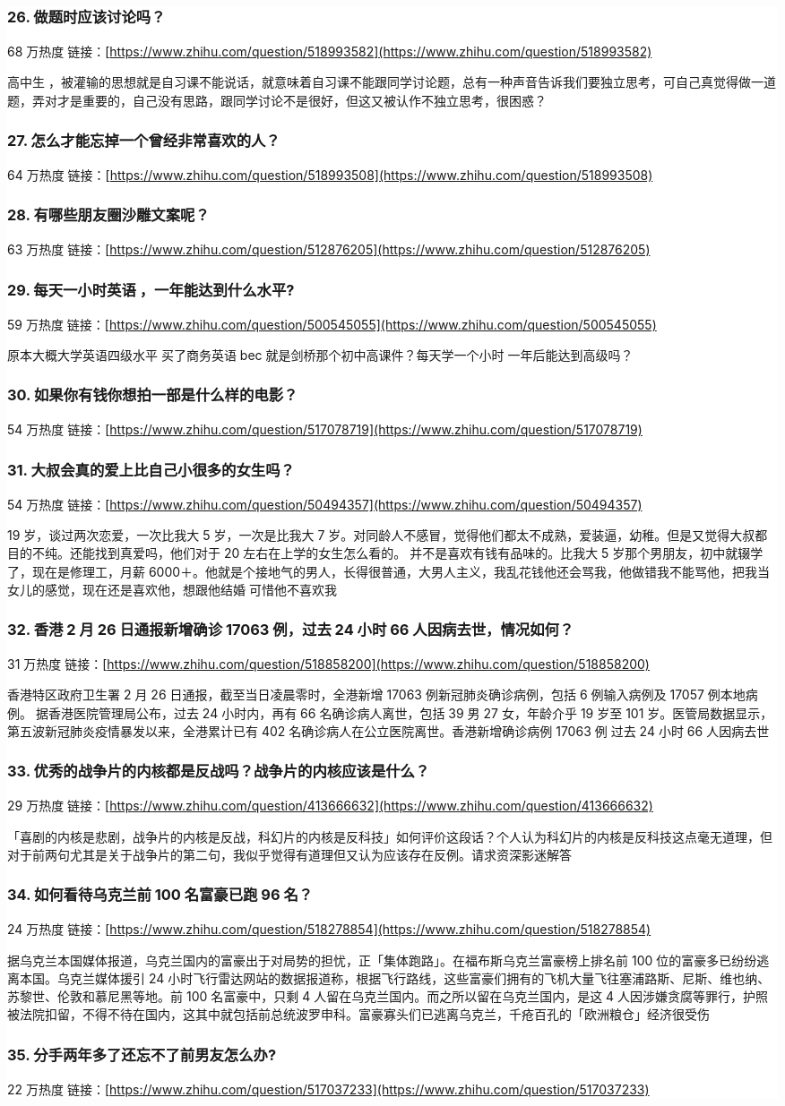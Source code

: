 ### 26. 做题时应该讨论吗？
68 万热度 链接：[https://www.zhihu.com/question/518993582](https://www.zhihu.com/question/518993582)

高中生 ，被灌输的思想就是自习课不能说话，就意味着自习课不能跟同学讨论题，总有一种声音告诉我们要独立思考，可自己真觉得做一道题，弄对才是重要的，自己没有思路，跟同学讨论不是很好，但这又被认作不独立思考，很困惑？

### 27. 怎么才能忘掉一个曾经非常喜欢的人？
64 万热度 链接：[https://www.zhihu.com/question/518993508](https://www.zhihu.com/question/518993508)



### 28. 有哪些朋友圈沙雕文案呢？
63 万热度 链接：[https://www.zhihu.com/question/512876205](https://www.zhihu.com/question/512876205)



### 29. 每天一小时英语 ，一年能达到什么水平?
59 万热度 链接：[https://www.zhihu.com/question/500545055](https://www.zhihu.com/question/500545055)

原本大概大学英语四级水平 买了商务英语 bec 就是剑桥那个初中高课件？每天学一个小时 一年后能达到高级吗？

### 30. 如果你有钱你想拍一部是什么样的电影？
54 万热度 链接：[https://www.zhihu.com/question/517078719](https://www.zhihu.com/question/517078719)



### 31. 大叔会真的爱上比自己小很多的女生吗？
54 万热度 链接：[https://www.zhihu.com/question/50494357](https://www.zhihu.com/question/50494357)

19 岁，谈过两次恋爱，一次比我大 5 岁，一次是比我大 7 岁。对同龄人不感冒，觉得他们都太不成熟，爱装逼，幼稚。但是又觉得大叔都目的不纯。还能找到真爱吗，他们对于 20 左右在上学的女生怎么看的。 并不是喜欢有钱有品味的。比我大 5 岁那个男朋友，初中就辍学了，现在是修理工，月薪 6000＋。他就是个接地气的男人，长得很普通，大男人主义，我乱花钱他还会骂我，他做错我不能骂他，把我当女儿的感觉，现在还是喜欢他，想跟他结婚 可惜他不喜欢我

### 32. 香港 2 月 26 日通报新增确诊 17063 例，过去 24 小时 66 人因病去世，情况如何？
31 万热度 链接：[https://www.zhihu.com/question/518858200](https://www.zhihu.com/question/518858200)

香港特区政府卫生署 2 月 26 日通报，截至当日凌晨零时，全港新增 17063 例新冠肺炎确诊病例，包括 6 例输入病例及 17057 例本地病例。 据香港医院管理局公布，过去 24 小时内，再有 66 名确诊病人离世，包括 39 男 27 女，年龄介乎 19 岁至 101 岁。医管局数据显示，第五波新冠肺炎疫情暴发以来，全港累计已有 402 名确诊病人在公立医院离世。香港新增确诊病例 17063 例 过去 24 小时 66 人因病去世

### 33. 优秀的战争片的内核都是反战吗？战争片的内核应该是什么？
29 万热度 链接：[https://www.zhihu.com/question/413666632](https://www.zhihu.com/question/413666632)

「喜剧的内核是悲剧，战争片的内核是反战，科幻片的内核是反科技」如何评价这段话？个人认为科幻片的内核是反科技这点毫无道理，但对于前两句尤其是关于战争片的第二句，我似乎觉得有道理但又认为应该存在反例。请求资深影迷解答

### 34. 如何看待乌克兰前 100 名富豪已跑 96 名？
24 万热度 链接：[https://www.zhihu.com/question/518278854](https://www.zhihu.com/question/518278854)

据乌克兰本国媒体报道，乌克兰国内的富豪出于对局势的担忧，正「集体跑路」。在福布斯乌克兰富豪榜上排名前 100 位的富豪多已纷纷逃离本国。乌克兰媒体援引 24 小时飞行雷达网站的数据报道称，根据飞行路线，这些富豪们拥有的飞机大量飞往塞浦路斯、尼斯、维也纳、苏黎世、伦敦和慕尼黑等地。前 100 名富豪中，只剩 4 人留在乌克兰国内。而之所以留在乌克兰国内，是这 4 人因涉嫌贪腐等罪行，护照被法院扣留，不得不待在国内，这其中就包括前总统波罗申科。富豪寡头们已逃离乌克兰，千疮百孔的「欧洲粮仓」经济很受伤

### 35. 分手两年多了还忘不了前男友怎么办?
22 万热度 链接：[https://www.zhihu.com/question/517037233](https://www.zhihu.com/question/517037233)
